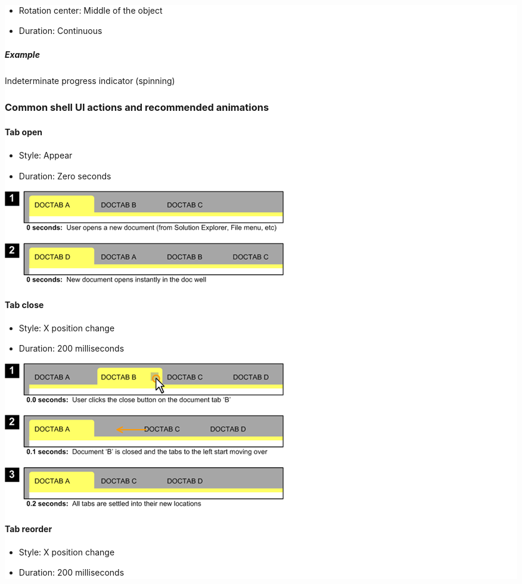 -   Rotation center: Middle of the object  
  
-   Duration: Continuous  
  
##### Example  
 Indeterminate progress indicator (spinning)  
  
### Common shell UI actions and recommended animations  
  
#### Tab open  
  
-   Style: Appear  
  
-   Duration: Zero seconds  
  
 ![Tab open animation in Visual Studio](../extensibility-ux-guidelines/media/1202-h_tabopen.png "1202-h_TabOpen")  
  
#### Tab close  
  
-   Style: X position change  
  
-   Duration: 200 milliseconds  
  
 ![Tab close animation in Visual Studio](../extensibility-ux-guidelines/media/1202-i_tabclose.png "1202-i_TabClose")  
  
#### Tab reorder  
  
-   Style: X position change  
  
-   Duration: 200 milliseconds  
  